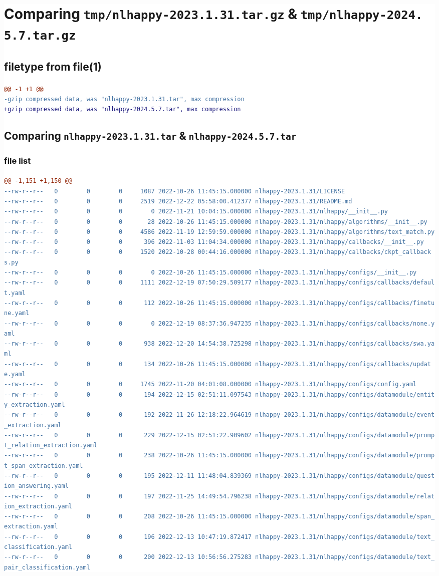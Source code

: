 # Comparing `tmp/nlhappy-2023.1.31.tar.gz` & `tmp/nlhappy-2024.5.7.tar.gz`

## filetype from file(1)

```diff
@@ -1 +1 @@
-gzip compressed data, was "nlhappy-2023.1.31.tar", max compression
+gzip compressed data, was "nlhappy-2024.5.7.tar", max compression
```

## Comparing `nlhappy-2023.1.31.tar` & `nlhappy-2024.5.7.tar`

### file list

```diff
@@ -1,151 +1,150 @@
--rw-r--r--   0        0        0     1087 2022-10-26 11:45:15.000000 nlhappy-2023.1.31/LICENSE
--rw-r--r--   0        0        0     2519 2022-12-22 05:58:00.412377 nlhappy-2023.1.31/README.md
--rw-r--r--   0        0        0        0 2022-11-21 10:04:15.000000 nlhappy-2023.1.31/nlhappy/__init__.py
--rw-r--r--   0        0        0       28 2022-10-26 11:45:15.000000 nlhappy-2023.1.31/nlhappy/algorithms/__init__.py
--rw-r--r--   0        0        0     4586 2022-11-19 12:59:59.000000 nlhappy-2023.1.31/nlhappy/algorithms/text_match.py
--rw-r--r--   0        0        0      396 2022-11-03 11:04:34.000000 nlhappy-2023.1.31/nlhappy/callbacks/__init__.py
--rw-r--r--   0        0        0     1520 2022-10-28 00:44:16.000000 nlhappy-2023.1.31/nlhappy/callbacks/ckpt_callbacks.py
--rw-r--r--   0        0        0        0 2022-10-26 11:45:15.000000 nlhappy-2023.1.31/nlhappy/configs/__init__.py
--rw-r--r--   0        0        0     1111 2022-12-19 07:50:29.509177 nlhappy-2023.1.31/nlhappy/configs/callbacks/default.yaml
--rw-r--r--   0        0        0      112 2022-10-26 11:45:15.000000 nlhappy-2023.1.31/nlhappy/configs/callbacks/finetune.yaml
--rw-r--r--   0        0        0        0 2022-12-19 08:37:36.947235 nlhappy-2023.1.31/nlhappy/configs/callbacks/none.yaml
--rw-r--r--   0        0        0      938 2022-12-20 14:54:38.725298 nlhappy-2023.1.31/nlhappy/configs/callbacks/swa.yaml
--rw-r--r--   0        0        0      134 2022-10-26 11:45:15.000000 nlhappy-2023.1.31/nlhappy/configs/callbacks/update.yaml
--rw-r--r--   0        0        0     1745 2022-11-20 04:01:08.000000 nlhappy-2023.1.31/nlhappy/configs/config.yaml
--rw-r--r--   0        0        0      194 2022-12-15 02:51:11.097543 nlhappy-2023.1.31/nlhappy/configs/datamodule/entity_extraction.yaml
--rw-r--r--   0        0        0      192 2022-11-26 12:18:22.964619 nlhappy-2023.1.31/nlhappy/configs/datamodule/event_extraction.yaml
--rw-r--r--   0        0        0      229 2022-12-15 02:51:22.909602 nlhappy-2023.1.31/nlhappy/configs/datamodule/prompt_relation_extraction.yaml
--rw-r--r--   0        0        0      238 2022-10-26 11:45:15.000000 nlhappy-2023.1.31/nlhappy/configs/datamodule/prompt_span_extraction.yaml
--rw-r--r--   0        0        0      195 2022-12-11 11:48:04.839369 nlhappy-2023.1.31/nlhappy/configs/datamodule/question_answering.yaml
--rw-r--r--   0        0        0      197 2022-11-25 14:49:54.796238 nlhappy-2023.1.31/nlhappy/configs/datamodule/relation_extraction.yaml
--rw-r--r--   0        0        0      208 2022-10-26 11:45:15.000000 nlhappy-2023.1.31/nlhappy/configs/datamodule/span_extraction.yaml
--rw-r--r--   0        0        0      196 2022-12-13 10:47:19.872417 nlhappy-2023.1.31/nlhappy/configs/datamodule/text_classification.yaml
--rw-r--r--   0        0        0      200 2022-12-13 10:56:56.275283 nlhappy-2023.1.31/nlhappy/configs/datamodule/text_pair_classification.yaml
```